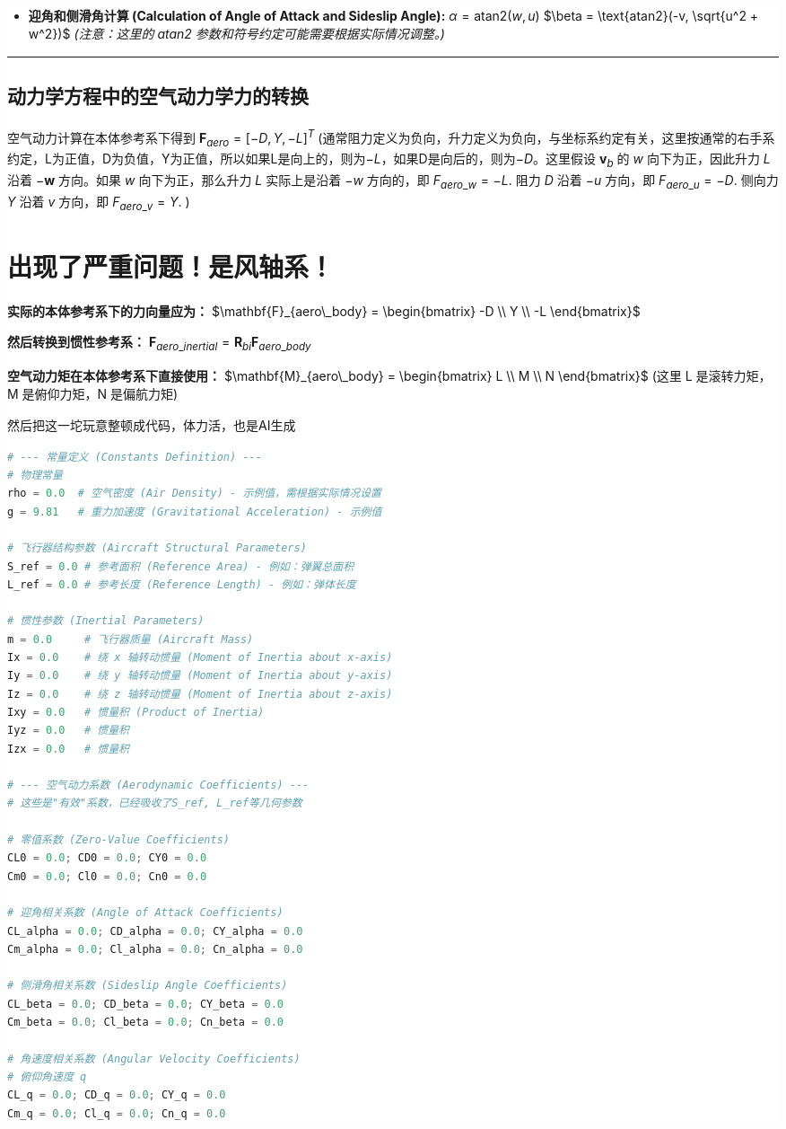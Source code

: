 *   **迎角和侧滑角计算 (Calculation of Angle of Attack and Sideslip Angle):**
    $\alpha = \text{atan2}(w, u)$
    $\beta = \text{atan2}(-v, \sqrt{u^2 + w^2})$
    *(注意：这里的 atan2 参数和符号约定可能需要根据实际情况调整。)*

---

## 动力学方程中的空气动力学力的转换

空气动力计算在本体参考系下得到 $\mathbf{F}_{aero} = [ -D, Y, -L ]^T$ (通常阻力定义为负向，升力定义为负向，与坐标系约定有关，这里按通常的右手系约定，L为正值，D为负值，Y为正值，所以如果L是向上的，则为$-L$，如果D是向后的，则为$-D$。这里假设 $\mathbf{v}_b$ 的 $w$ 向下为正，因此升力 $L$ 沿着 $-\mathbf{w}$ 方向。如果 $w$ 向下为正，那么升力 $L$ 实际上是沿着 $-w$ 方向的，即 $F_{aero\_w} = -L$. 阻力 $D$ 沿着 $-u$ 方向，即 $F_{aero\_u} = -D$. 侧向力 $Y$ 沿着 $v$ 方向，即 $F_{aero\_v} = Y$. )

# 出现了严重问题！是风轴系！
**实际的本体参考系下的力向量应为：**
$\mathbf{F}_{aero\_body} = \begin{bmatrix} -D \\ Y \\ -L \end{bmatrix}$

**然后转换到惯性参考系：**
$\mathbf{F}_{aero\_inertial} = \mathbf{R}_{bi} \mathbf{F}_{aero\_body}$

**空气动力矩在本体参考系下直接使用：**
$\mathbf{M}_{aero\_body} = \begin{bmatrix} L \\ M \\ N \end{bmatrix}$ (这里 L 是滚转力矩，M 是俯仰力矩，N 是偏航力矩)


然后把这一坨玩意整顿成代码，体力活，也是AI生成

```python
# --- 常量定义 (Constants Definition) ---
# 物理常量
rho = 0.0  # 空气密度 (Air Density) - 示例值，需根据实际情况设置
g = 9.81   # 重力加速度 (Gravitational Acceleration) - 示例值

# 飞行器结构参数 (Aircraft Structural Parameters)
S_ref = 0.0 # 参考面积 (Reference Area) - 例如：弹翼总面积
L_ref = 0.0 # 参考长度 (Reference Length) - 例如：弹体长度

# 惯性参数 (Inertial Parameters)
m = 0.0     # 飞行器质量 (Aircraft Mass)
Ix = 0.0    # 绕 x 轴转动惯量 (Moment of Inertia about x-axis)
Iy = 0.0    # 绕 y 轴转动惯量 (Moment of Inertia about y-axis)
Iz = 0.0    # 绕 z 轴转动惯量 (Moment of Inertia about z-axis)
Ixy = 0.0   # 惯量积 (Product of Inertia)
Iyz = 0.0   # 惯量积
Izx = 0.0   # 惯量积

# --- 空气动力系数 (Aerodynamic Coefficients) ---
# 这些是"有效"系数，已经吸收了S_ref, L_ref等几何参数

# 零值系数 (Zero-Value Coefficients)
CL0 = 0.0; CD0 = 0.0; CY0 = 0.0
Cm0 = 0.0; Cl0 = 0.0; Cn0 = 0.0

# 迎角相关系数 (Angle of Attack Coefficients)
CL_alpha = 0.0; CD_alpha = 0.0; CY_alpha = 0.0
Cm_alpha = 0.0; Cl_alpha = 0.0; Cn_alpha = 0.0

# 侧滑角相关系数 (Sideslip Angle Coefficients)
CL_beta = 0.0; CD_beta = 0.0; CY_beta = 0.0
Cm_beta = 0.0; Cl_beta = 0.0; Cn_beta = 0.0

# 角速度相关系数 (Angular Velocity Coefficients)
# 俯仰角速度 q
CL_q = 0.0; CD_q = 0.0; CY_q = 0.0
Cm_q = 0.0; Cl_q = 0.0; Cn_q = 0.0
```